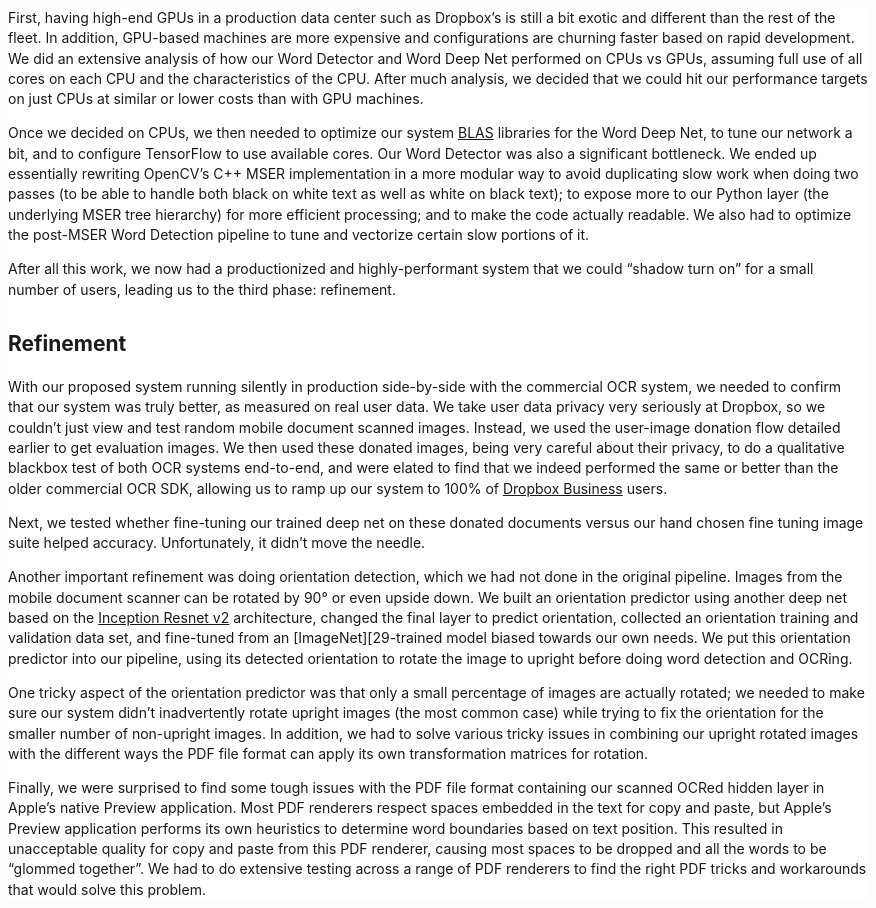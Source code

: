 First, having high-end GPUs in a production data center such as Dropbox’s is still a bit exotic and different than the rest of the fleet. In addition, GPU-based machines are more expensive and configurations are churning faster based on rapid development. We did an extensive analysis of how our Word Detector and Word Deep Net performed on CPUs vs GPUs, assuming full use of all cores on each CPU and the characteristics of the CPU. After much analysis, we decided that we could hit our performance targets on just CPUs at similar or lower costs than with GPU machines.

Once we decided on CPUs, we then needed to optimize our system [BLAS][26] libraries for the Word Deep Net, to tune our network a bit, and to configure TensorFlow to use available cores. Our Word Detector was also a significant bottleneck. We ended up essentially rewriting OpenCV’s C++ MSER implementation in a more modular way to avoid duplicating slow work when doing two passes (to be able to handle both black on white text as well as white on black text); to expose more to our Python layer (the underlying MSER tree hierarchy) for more efficient processing; and to make the code actually readable. We also had to optimize the post-MSER Word Detection pipeline to tune and vectorize certain slow portions of it.

After all this work, we now had a productionized and highly-performant system that we could “shadow turn on” for a small number of users, leading us to the third phase: refinement.

## Refinement

With our proposed system running silently in production side-by-side with the commercial OCR system, we needed to confirm that our system was truly better, as measured on real user data. We take user data privacy very seriously at Dropbox, so we couldn’t just view and test random mobile document scanned images. Instead, we used the user-image donation flow detailed earlier to get evaluation images. We then used these donated images, being very careful about their privacy, to do a qualitative blackbox test of both OCR systems end-to-end, and were elated to find that we indeed performed the same or better than the older commercial OCR SDK, allowing us to ramp up our system to 100% of [Dropbox Business][27] users.

Next, we tested whether fine-tuning our trained deep net on these donated documents versus our hand chosen fine tuning image suite helped accuracy. Unfortunately, it didn’t move the needle.

Another important refinement was doing orientation detection, which we had not done in the original pipeline. Images from the mobile document scanner can be rotated by 90° or even upside down. We built an orientation predictor using another deep net based on the [Inception Resnet v2][28] architecture, changed the final layer to predict orientation, collected an orientation training and validation data set, and fine-tuned from an [ImageNet][29-trained model biased towards our own needs. We put this orientation predictor into our pipeline, using its detected orientation to rotate the image to upright before doing word detection and OCRing.

One tricky aspect of the orientation predictor was that only a small percentage of images are actually rotated; we needed to make sure our system didn’t inadvertently rotate upright images (the most common case) while trying to fix the orientation for the smaller number of non-upright images. In addition, we had to solve various tricky issues in combining our upright rotated images with the different ways the PDF file format can apply its own transformation matrices for rotation.

Finally, we were surprised to find some tough issues with the PDF file format containing our scanned OCRed hidden layer in Apple’s native Preview application. Most PDF renderers respect spaces embedded in the text for copy and paste, but Apple’s Preview application performs its own heuristics to determine word boundaries based on text position. This resulted in unacceptable quality for copy and paste from this PDF renderer, causing most spaces to be dropped and all the words to be “glommed together”. We had to do extensive testing across a range of PDF renderers to find the right PDF tricks and workarounds that would solve this problem.


[29]: https://en.wikipedia.org/wiki/ImageNet
[28]: https://research.googleblog.com/2016/08/improving-inception-and-image.html
[27]: https://www.dropbox.com/business/landing-t61fl
[26]: https://en.wikipedia.org/wiki/Basic_Linear_Algebra_Subprograms
[25]: https://en.wikipedia.org/wiki/Copy-on-write
[24]: https://en.wikipedia.org/wiki/Seccomp
[23]: https://en.wikipedia.org/wiki/Linux_namespaces
[22]: https://en.wikipedia.org/wiki/Cgroups
[21]: https://en.wikipedia.org/wiki/LXC
[20]: https://www.tensorflow.org/
[19]: https://blogs.dropbox.com/tech/2017/03/introducing-stormcrow/
[18]: http://opencv.org/
[17]: https://en.wikipedia.org/wiki/Maximally_stable_extremal_regions
[16]: https://github.com/rbgirshick/rcnn
[15]: https://aws.amazon.com/s3/
[14]: https://stripe.com/blog/reproducible-research
[13]: https://en.wikipedia.org/wiki/Universal_Product_Code
[12]: https://www.gutenberg.org/
[11]: https://en.wikipedia.org/wiki/Generative_adversarial_networks
[10]: https://arxiv.org/abs/1502.03167
[09]: http://www.cs.toronto.edu/~graves/icml_2006.pdf
[08]: https://en.wikipedia.org/wiki/Long_short-term_memory
[07]: https://en.wikipedia.org/wiki/Bidirectional_recurrent_neural_networks
[06]: https://en.wikipedia.org/wiki/Convolutional_neural_network
[05]: https://www.mturk.com/mturk/welcome
[04]: https://en.wikipedia.org/wiki/Supervised_learning
[source]: https://blogs.dropbox.com/tech/2017/04/creating-a-modern-ocr-pipeline-using-computer-vision-and-deep-learning/
[01]: https://blogs.dropbox.com/dropbox/2016/06/new-dropbox-productivity-tools/
[02]: https://blogs.dropbox.com/tech/tag/doc-scanner/
[03]: https://www.dropbox.com/business
[i01]: img/document-scanning.gif
[i02]: img/s_A5D57EE03480AD99ADF37089497274A382BEAFCAAC54E1A98F6D51E323E2FC30_1490394894991_file.png "DropTurk UI for adding ground truth data for word images"
[i03]: img/s_210A512EACB734A568AA42939567DF61F69F9A67776880720B996DF23C4CF340_1491511809318_DropTurk-censored.png "DropTurk Dashboard"
[i04]: img/s_A5D57EE03480AD99ADF37089497274A382BEAFCAAC54E1A98F6D51E323E2FC30_1490396191936_file.png "OCR Word Deep Net"
[i05]: img/s_A5D57EE03480AD99ADF37089497274A382BEAFCAAC54E1A98F6D51E323E2FC30_1489522702588_file.png "Synthetically generated word images"
[i06]: img/s_A5D57EE03480AD99ADF37089497274A382BEAFCAAC54E1A98F6D51E323E2FC30_1489522804692_file.png "Synthetically generated words using different thermal printer fonts, common in receipts"
[i07]: img/s_A5D57EE03480AD99ADF37089497274A382BEAFCAAC54E1A98F6D51E323E2FC30_1489523002348_file.png "Synthetically generated negative training examples"
[i08]: img/s_A5D57EE03480AD99ADF37089497274A382BEAFCAAC54E1A98F6D51E323E2FC30_1489523118327_file.png "Fake shadow effect"
[i09]: img/s_A5D57EE03480AD99ADF37089497274A382BEAFCAAC54E1A98F6D51E323E2FC30_1490402580761_file.png
[i10]: img/s_A5D57EE03480AD99ADF37089497274A382BEAFCAAC54E1A98F6D51E323E2FC30_1490403314138_file.png "Screenshot from early end-to-end experiments in our lab notebook"
[i11]: img/s_A5D57EE03480AD99ADF37089497274A382BEAFCAAC54E1A98F6D51E323E2FC30_1490404408762_file.png
[i12]: img/s_A5D57EE03480AD99ADF37089497274A382BEAFCAAC54E1A98F6D51E323E2FC30_1491598157110_ocr_system_diagram.png "Overall Productionized OCR Pipeline" 